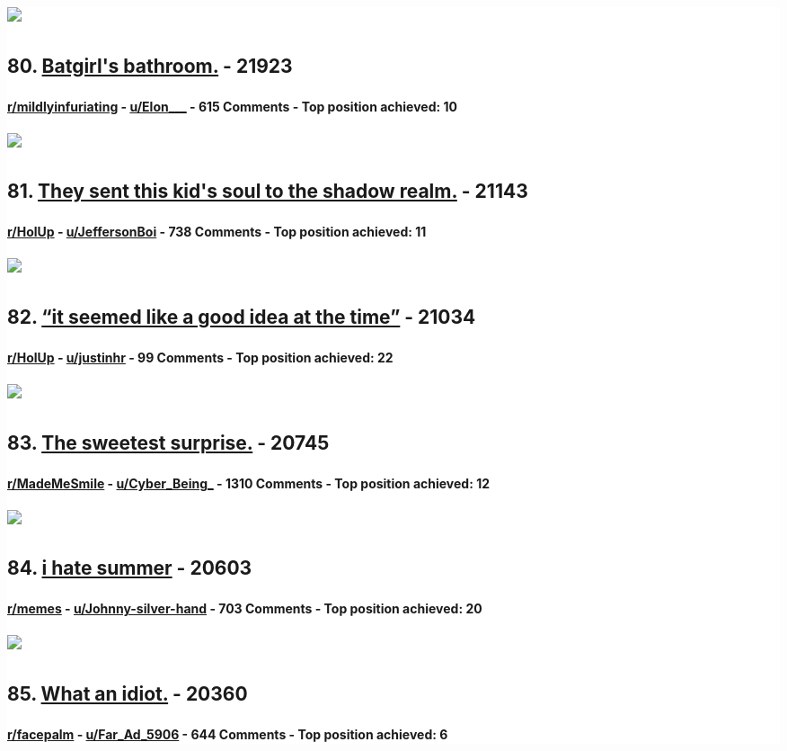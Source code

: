 <a href="https://i.imgur.com/mTnot4T.jpg"><img src="https://b.thumbs.redditmedia.com/azrSb8fiG9bgH1ECGL3sL3dweuWwjLVCQFrb_N-p2cA.jpg"></img></a>

## 80. [Batgirl's bathroom.](http://reddit.com/r/mildlyinfuriating/comments/thpypt/batgirls_bathroom/) - 21923
#### [r/mildlyinfuriating](http://reddit.com/r/mildlyinfuriating) - [u/Elon___](http://reddit.com/u/Elon___) - 615 Comments - Top position achieved: 10

<a href="https://i.redd.it/8m0y1l0jkao81.png"><img src="https://b.thumbs.redditmedia.com/-8uaPmqGmoMoIkZe0YRP2ieSZxMEl3dEyRKCD1VTA1c.jpg"></img></a>

## 81. [They sent this kid's soul to the shadow realm.](http://reddit.com/r/HolUp/comments/thr8av/they_sent_this_kids_soul_to_the_shadow_realm/) - 21143
#### [r/HolUp](http://reddit.com/r/HolUp) - [u/JeffersonBoi](http://reddit.com/u/JeffersonBoi) - 738 Comments - Top position achieved: 11

<a href="https://v.redd.it/wczeb4n02bo81"><img src="https://b.thumbs.redditmedia.com/x5l5lU1rKtwEUCsDhigIE7PZ4tZnimCo8pT111j0uiM.jpg"></img></a>

## 82. [“it seemed like a good idea at the time”](http://reddit.com/r/HolUp/comments/thy6cz/it_seemed_like_a_good_idea_at_the_time/) - 21034
#### [r/HolUp](http://reddit.com/r/HolUp) - [u/justinhr](http://reddit.com/u/justinhr) - 99 Comments - Top position achieved: 22

<a href="https://i.redd.it/zsqyzynm4do81.jpg"><img src="https://b.thumbs.redditmedia.com/LrsqUF4tY0RGDo3gfhLH2bnhVyLTbqxieL3rnWp-OjI.jpg"></img></a>

## 83. [The sweetest surprise.](http://reddit.com/r/MadeMeSmile/comments/thynod/the_sweetest_surprise/) - 20745
#### [r/MadeMeSmile](http://reddit.com/r/MadeMeSmile) - [u/Cyber_Being_](http://reddit.com/u/Cyber_Being_) - 1310 Comments - Top position achieved: 12

<a href="https://v.redd.it/3v9kn54g8do81"><img src="https://b.thumbs.redditmedia.com/PKeCD4oAOspyAwO6ibXo_2G4MpSp-SEJsZC4TmSHF-s.jpg"></img></a>

## 84. [i hate summer](http://reddit.com/r/memes/comments/thkcjk/i_hate_summer/) - 20603
#### [r/memes](http://reddit.com/r/memes) - [u/Johnny-silver-hand](http://reddit.com/u/Johnny-silver-hand) - 703 Comments - Top position achieved: 20

<a href="https://i.redd.it/6qj2hnxss8o81.jpg"><img src="https://a.thumbs.redditmedia.com/PW8iOCP3JckGMJd3KzKzEDYE50zJB7kEv5X8kOo5S90.jpg"></img></a>

## 85. [What an idiot.](http://reddit.com/r/facepalm/comments/ti5rgs/what_an_idiot/) - 20360
#### [r/facepalm](http://reddit.com/r/facepalm) - [u/Far_Ad_5906](http://reddit.com/u/Far_Ad_5906) - 644 Comments - Top position achieved: 6
